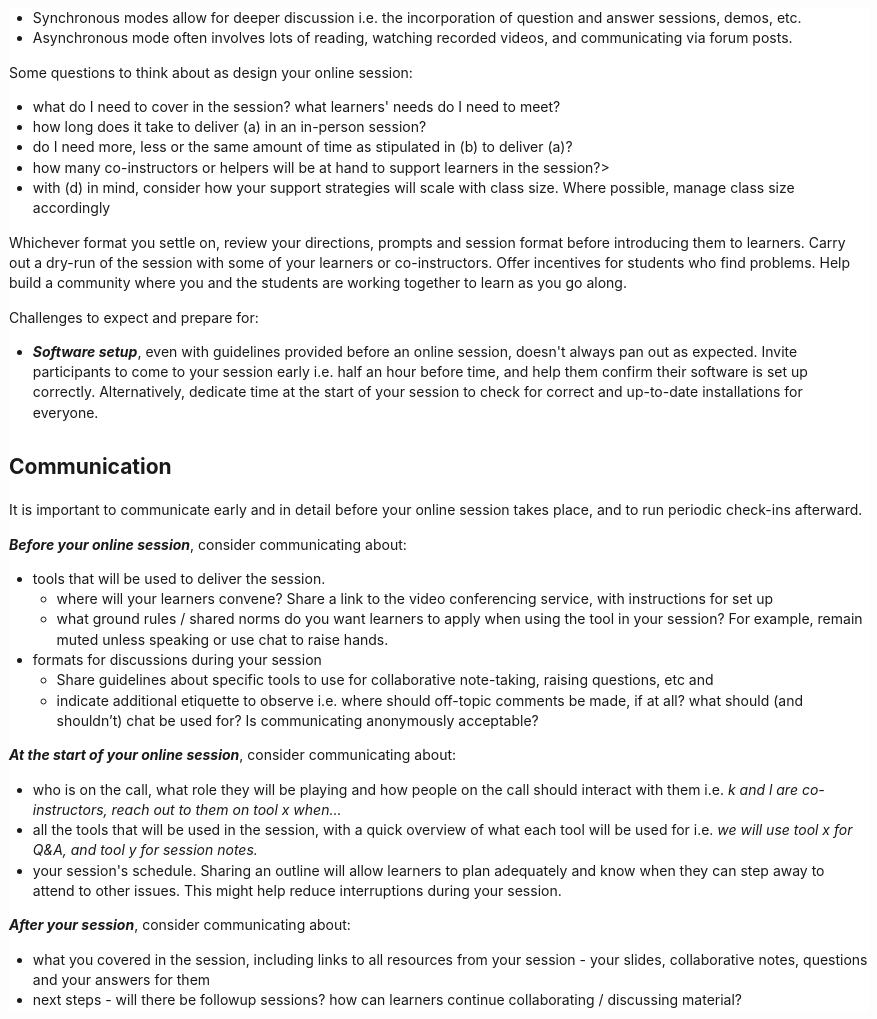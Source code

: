 - Synchronous modes allow for deeper discussion i.e. the incorporation of question and answer sessions, demos, etc.
- Asynchronous mode often involves lots of reading, watching recorded videos, and communicating via forum posts.

Some questions to think about as design your online session:

- what do I need to cover in the session? what learners' needs do I need to meet?
- how long does it take to deliver (a) in an in-person session?
- do I need more, less or the same amount of time as stipulated in (b) to deliver (a)?
- how many co-instructors or helpers will be at hand to support learners in the session?>
- with (d) in mind, consider how your support strategies will scale with class size. Where possible, manage class size accordingly


Whichever format you settle on, review your directions, prompts and session format before introducing them to learners. Carry out a dry-run of the session with some of your learners or co-instructors. Offer incentives for students who find problems. Help build a community where you and the students are working together to learn as you go along.


Challenges to expect and prepare for:

- ***Software setup***, even with guidelines provided before an online session, doesn't always pan out as expected. Invite participants to come to your session early i.e. half an hour before time, and help them confirm their software is set up correctly. Alternatively, dedicate time at the start of your session to check for correct and up-to-date installations for everyone.

## Communication

It is important to communicate early and in detail before your online session takes place, and to run periodic check-ins afterward.

***Before your online session***, consider communicating about:
- tools that will be used to deliver the session.
  - where will your learners convene? Share a link to the video conferencing service, with instructions for set up
  - what ground rules / shared norms do you want learners to apply when using the tool in your session? For example, remain muted unless speaking or use chat to raise hands.
- formats for discussions during your session
  - Share guidelines about specific tools to use for collaborative note-taking, raising questions, etc and
  - indicate additional etiquette to observe i.e. where should off-topic comments be made, if at all? what should (and shouldn’t) chat be used for? Is communicating anonymously acceptable?

***At the start of your online session***, consider communicating about:
- who is on the call, what role they will be playing and how people on the call should interact with them i.e. *k and l are co-instructors, reach out to them on tool x when...*
- all the tools that will be used in the session, with a quick overview of what each tool will be used for i.e. *we will use tool x for Q&A, and tool y for session notes.*
- your session's schedule. Sharing an outline will allow learners to plan adequately and know when they can step away to attend to other issues. This might help reduce interruptions during your session.

***After your session***, consider communicating about:
- what you covered in the session, including links to all resources from your session - your slides, collaborative notes, questions and your answers for them
- next steps - will there be followup sessions? how can learners continue collaborating / discussing material?
